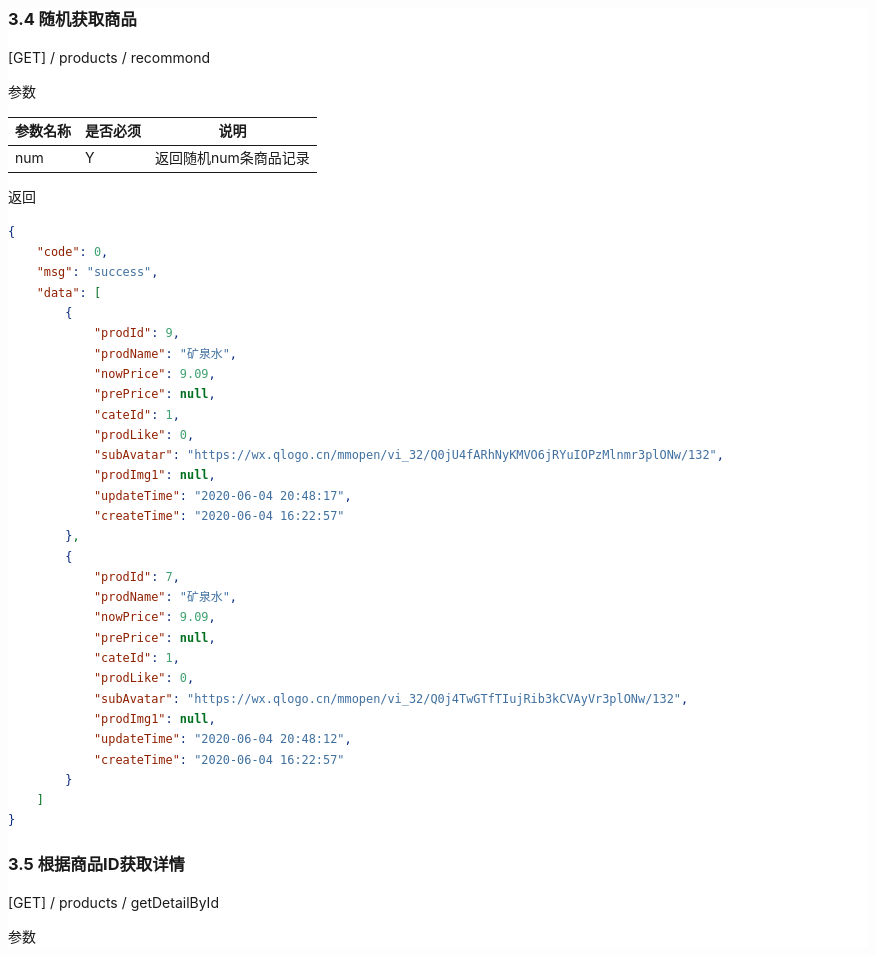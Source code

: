

### 3.4 随机获取商品

[GET] / products / recommond

参数

| 参数名称 | 是否必须 | 说明                  |
| -------- | -------- | --------------------- |
| num      | Y        | 返回随机num条商品记录 |

返回

```json
{
    "code": 0,
    "msg": "success",
    "data": [
        {
            "prodId": 9,
            "prodName": "矿泉水",
            "nowPrice": 9.09,
            "prePrice": null,
            "cateId": 1,
            "prodLike": 0,
            "subAvatar": "https://wx.qlogo.cn/mmopen/vi_32/Q0jU4fARhNyKMVO6jRYuIOPzMlnmr3plONw/132",
            "prodImg1": null,
            "updateTime": "2020-06-04 20:48:17",
            "createTime": "2020-06-04 16:22:57"
        },
        {
            "prodId": 7,
            "prodName": "矿泉水",
            "nowPrice": 9.09,
            "prePrice": null,
            "cateId": 1,
            "prodLike": 0,
            "subAvatar": "https://wx.qlogo.cn/mmopen/vi_32/Q0j4TwGTfTIujRib3kCVAyVr3plONw/132",
            "prodImg1": null,
            "updateTime": "2020-06-04 20:48:12",
            "createTime": "2020-06-04 16:22:57"
        }
    ]
}
```

### 3.5 根据商品ID获取详情

[GET] / products / getDetailById

参数
